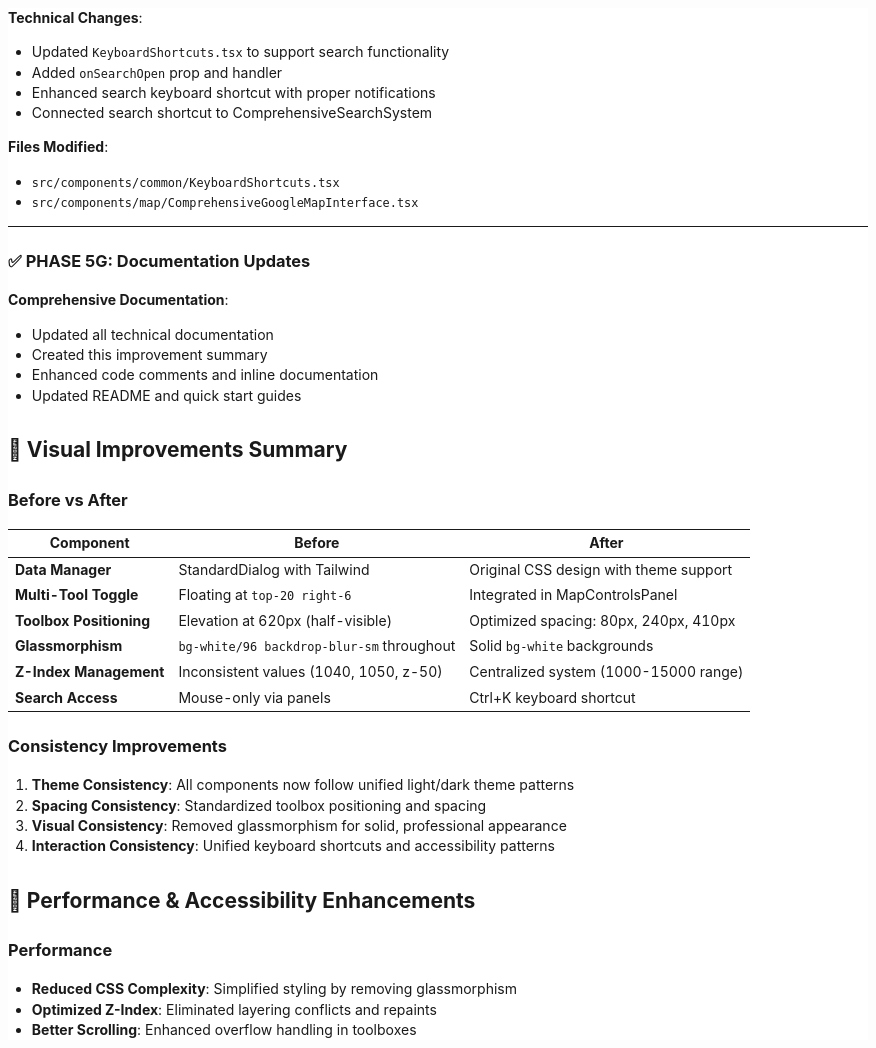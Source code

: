 **Technical Changes**:
- Updated `KeyboardShortcuts.tsx` to support search functionality
- Added `onSearchOpen` prop and handler
- Enhanced search keyboard shortcut with proper notifications
- Connected search shortcut to ComprehensiveSearchSystem

**Files Modified**:
- `src/components/common/KeyboardShortcuts.tsx`
- `src/components/map/ComprehensiveGoogleMapInterface.tsx`

---

### ✅ **PHASE 5G: Documentation Updates**

**Comprehensive Documentation**:
- Updated all technical documentation
- Created this improvement summary
- Enhanced code comments and inline documentation
- Updated README and quick start guides

## 🎨 **Visual Improvements Summary**

### **Before vs After**

| Component | Before | After |
|-----------|--------|-------|
| **Data Manager** | StandardDialog with Tailwind | Original CSS design with theme support |
| **Multi-Tool Toggle** | Floating at `top-20 right-6` | Integrated in MapControlsPanel |
| **Toolbox Positioning** | Elevation at 620px (half-visible) | Optimized spacing: 80px, 240px, 410px |
| **Glassmorphism** | `bg-white/96 backdrop-blur-sm` throughout | Solid `bg-white` backgrounds |
| **Z-Index Management** | Inconsistent values (1040, 1050, z-50) | Centralized system (1000-15000 range) |
| **Search Access** | Mouse-only via panels | Ctrl+K keyboard shortcut |

### **Consistency Improvements**

1. **Theme Consistency**: All components now follow unified light/dark theme patterns
2. **Spacing Consistency**: Standardized toolbox positioning and spacing
3. **Visual Consistency**: Removed glassmorphism for solid, professional appearance
4. **Interaction Consistency**: Unified keyboard shortcuts and accessibility patterns

## 🚀 **Performance & Accessibility Enhancements**

### **Performance**
- **Reduced CSS Complexity**: Simplified styling by removing glassmorphism
- **Optimized Z-Index**: Eliminated layering conflicts and repaints
- **Better Scrolling**: Enhanced overflow handling in toolboxes
